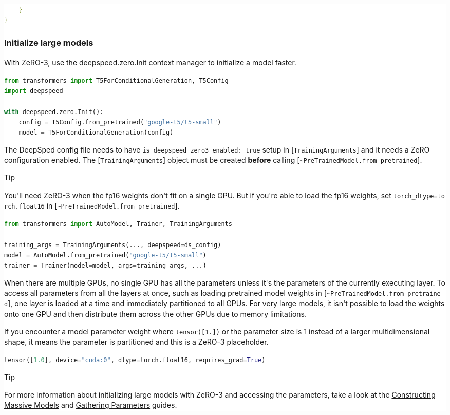 ```yml
    }
}
```

### Initialize large models

With ZeRO-3, use the [deepspeed.zero.Init](https://deepspeed.readthedocs.io/en/latest/zero3.html#deepspeed.zero.Init) context manager to initialize a model faster.

```py
from transformers import T5ForConditionalGeneration, T5Config
import deepspeed

with deepspeed.zero.Init():
    config = T5Config.from_pretrained("google-t5/t5-small")
    model = T5ForConditionalGeneration(config)
```

The DeepSped config file needs to have `is_deepspeed_zero3_enabled: true` setup in [`TrainingArguments`] and it needs a ZeRO configuration enabled. The [`TrainingArguments`] object must be created **before** calling [`~PreTrainedModel.from_pretrained`].

> [!TIP]
> You'll need ZeRO-3 when the fp16 weights don't fit on a single GPU. But if you're able to load the fp16 weights, set `torch_dtype=torch.float16` in [`~PreTrainedModel.from_pretrained`].

```py
from transformers import AutoModel, Trainer, TrainingArguments

training_args = TrainingArguments(..., deepspeed=ds_config)
model = AutoModel.from_pretrained("google-t5/t5-small")
trainer = Trainer(model=model, args=training_args, ...)
```

When there are multiple GPUs, no single GPU has all the parameters unless it's the parameters of the currently executing layer. To access all parameters from all the layers at once, such as loading pretrained model weights in [`~PreTrainedModel.from_pretrained`], one layer is loaded at a time and immediately partitioned to all GPUs. For very large models, it isn't possible to load the weights onto one GPU and then distribute them across the other GPUs due to memory limitations.

If you encounter a model parameter weight where `tensor([1.])` or the parameter size is 1 instead of a larger multidimensional shape, it means the parameter is partitioned and this is a ZeRO-3 placeholder.

```py
tensor([1.0], device="cuda:0", dtype=torch.float16, requires_grad=True)
```

> [!TIP]
> For more information about initializing large models with ZeRO-3 and accessing the parameters, take a look at the [Constructing Massive Models](https://deepspeed.readthedocs.io/en/latest/zero3.html#constructing-massive-models) and [Gathering Parameters](https://deepspeed.readthedocs.io/en/latest/zero3.html#gathering-parameters) guides.

</hfoption>
</hfoptions>
